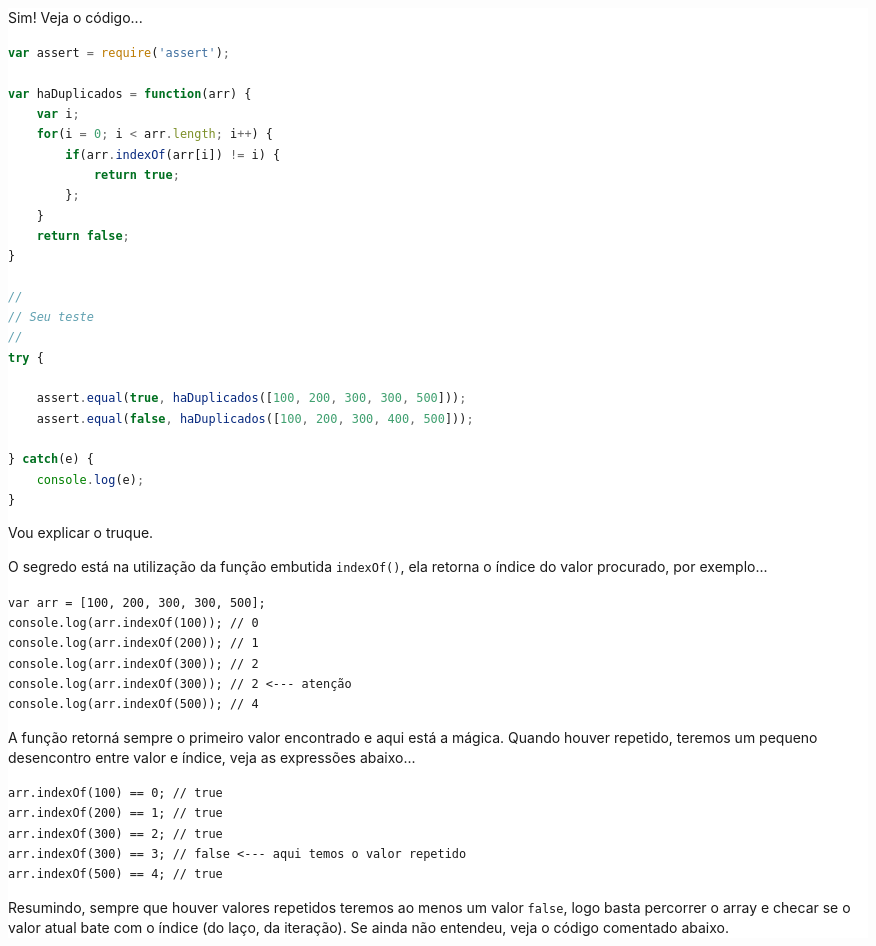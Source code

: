 Sim! Veja o código...

```javascript
var assert = require('assert');

var haDuplicados = function(arr) {
    var i;
    for(i = 0; i < arr.length; i++) {
        if(arr.indexOf(arr[i]) != i) {
            return true;    
        };
    }
    return false;
}

//
// Seu teste
//
try {

    assert.equal(true, haDuplicados([100, 200, 300, 300, 500]));
    assert.equal(false, haDuplicados([100, 200, 300, 400, 500]));

} catch(e) {
    console.log(e);
}
```

Vou explicar o truque.

O segredo está na utilização da função embutida `indexOf()`, ela retorna o índice do valor procurado, por exemplo...

    var arr = [100, 200, 300, 300, 500];
    console.log(arr.indexOf(100)); // 0
    console.log(arr.indexOf(200)); // 1
    console.log(arr.indexOf(300)); // 2
    console.log(arr.indexOf(300)); // 2 <--- atenção
    console.log(arr.indexOf(500)); // 4

A função retorná sempre o primeiro valor encontrado e aqui está a mágica. Quando houver repetido, teremos um pequeno 
desencontro entre valor e índice, veja as expressões abaixo...

    arr.indexOf(100) == 0; // true
    arr.indexOf(200) == 1; // true
    arr.indexOf(300) == 2; // true
    arr.indexOf(300) == 3; // false <--- aqui temos o valor repetido
    arr.indexOf(500) == 4; // true

Resumindo, sempre que houver valores repetidos teremos ao menos um valor `false`, logo basta percorrer o array e checar 
se o valor atual bate com o índice (do laço, da iteração). Se ainda não entendeu, veja o código comentado abaixo.
